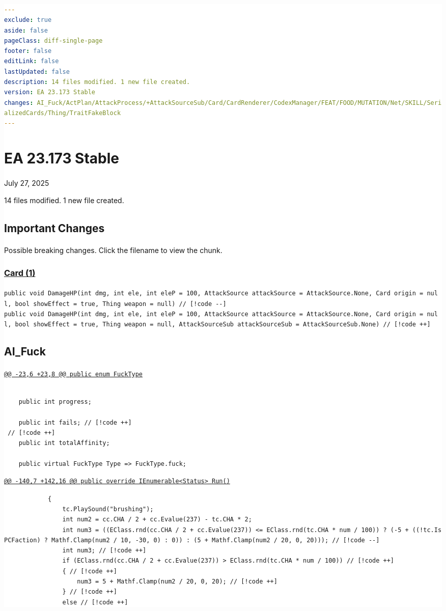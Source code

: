 ```yaml
---
exclude: true
aside: false
pageClass: diff-single-page
footer: false
editLink: false
lastUpdated: false
description: 14 files modified. 1 new file created.
version: EA 23.173 Stable
changes: AI_Fuck/ActPlan/AttackProcess/+AttackSourceSub/Card/CardRenderer/CodexManager/FEAT/FOOD/MUTATION/Net/SKILL/SerializedCards/Thing/TraitFakeBlock
---
```


# EA 23.173 Stable

July 27, 2025

14 files modified. 1 new file created.

## Important Changes

Possible breaking changes. Click the filename to view the chunk.
### [Card (1)](#card)
```cs:no-line-numbers
public void DamageHP(int dmg, int ele, int eleP = 100, AttackSource attackSource = AttackSource.None, Card origin = null, bool showEffect = true, Thing weapon = null) // [!code --]
public void DamageHP(int dmg, int ele, int eleP = 100, AttackSource attackSource = AttackSource.None, Card origin = null, bool showEffect = true, Thing weapon = null, AttackSourceSub attackSourceSub = AttackSourceSub.None) // [!code ++]
```
## AI_Fuck

[`@@ -23,6 +23,8 @@ public enum FuckType`](https://github.com/Elin-Modding-Resources/Elin-Decompiled/blob/70bfb998157c8a04ef23d12375e4617c861e501a/Elin/AI_Fuck.cs#L23-L28)
```cs:line-numbers=23

	public int progress;

	public int fails; // [!code ++]
 // [!code ++]
	public int totalAffinity;

	public virtual FuckType Type => FuckType.fuck;
```

[`@@ -140,7 +142,16 @@ public override IEnumerable<Status> Run()`](https://github.com/Elin-Modding-Resources/Elin-Decompiled/blob/70bfb998157c8a04ef23d12375e4617c861e501a/Elin/AI_Fuck.cs#L140-L146)
```cs:line-numbers=140
			{
				tc.PlaySound("brushing");
				int num2 = cc.CHA / 2 + cc.Evalue(237) - tc.CHA * 2;
				int num3 = ((EClass.rnd(cc.CHA / 2 + cc.Evalue(237)) <= EClass.rnd(tc.CHA * num / 100)) ? (-5 + ((!tc.IsPCFaction) ? Mathf.Clamp(num2 / 10, -30, 0) : 0)) : (5 + Mathf.Clamp(num2 / 20, 0, 20))); // [!code --]
				int num3; // [!code ++]
				if (EClass.rnd(cc.CHA / 2 + cc.Evalue(237)) > EClass.rnd(tc.CHA * num / 100)) // [!code ++]
				{ // [!code ++]
					num3 = 5 + Mathf.Clamp(num2 / 20, 0, 20); // [!code ++]
				} // [!code ++]
				else // [!code ++]
```